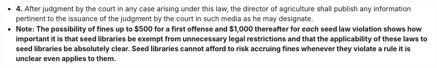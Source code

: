 *   **4.** After judgment by the court in any case arising under this law, the director of agriculture shall publish any information pertinent to the issuance of the judgment by the court in such media as he may designate.
*   **Note: The possibility of fines up to $500 for a first offense and $1,000 thereafter for _each_ seed law violation shows how important it is that seed libraries be exempt from unnecessary legal restrictions and that the applicability of these laws to seed libraries be absolutely clear. Seed libraries cannot afford to risk accruing fines whenever they violate a rule it is unclear even applies to them.**
